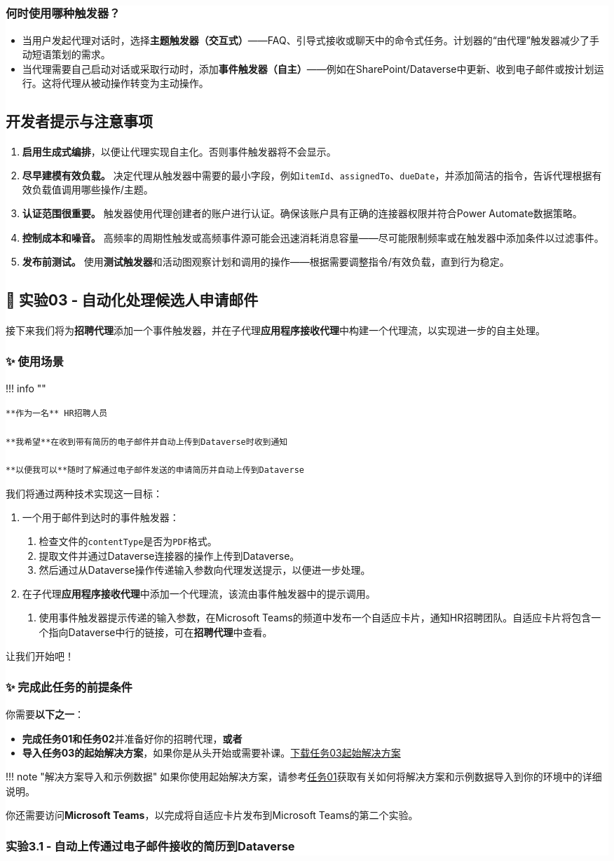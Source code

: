 ### 何时使用哪种触发器？

- 当用户发起代理对话时，选择**主题触发器（交互式）**——FAQ、引导式接收或聊天中的命令式任务。计划器的“由代理”触发器减少了手动短语策划的需求。
- 当代理需要自己启动对话或采取行动时，添加**事件触发器（自主）**——例如在SharePoint/Dataverse中更新、收到电子邮件或按计划运行。这将代理从被动操作转变为主动操作。

## 开发者提示与注意事项

1. **启用生成式编排**，以便让代理实现自主化。否则事件触发器将不会显示。

1. **尽早建模有效负载。** 决定代理从触发器中需要的最小字段，例如`itemId`、`assignedTo`、`dueDate`，并添加简洁的指令，告诉代理根据有效负载值调用哪些操作/主题。

1. **认证范围很重要。** 触发器使用代理创建者的账户进行认证。确保该账户具有正确的连接器权限并符合Power Automate数据策略。

1. **控制成本和噪音。** 高频率的周期性触发或高频事件源可能会迅速消耗消息容量——尽可能限制频率或在触发器中添加条件以过滤事件。

1. **发布前测试。** 使用**测试触发器**和活动图观察计划和调用的操作——根据需要调整指令/有效负载，直到行为稳定。

## 🧪 实验03 - 自动化处理候选人申请邮件

接下来我们将为**招聘代理**添加一个事件触发器，并在子代理**应用程序接收代理**中构建一个代理流，以实现进一步的自主处理。

### ✨ 使用场景

!!! info ""

    **作为一名** HR招聘人员

    **我希望**在收到带有简历的电子邮件并自动上传到Dataverse时收到通知

    **以便我可以**随时了解通过电子邮件发送的申请简历并自动上传到Dataverse

我们将通过两种技术实现这一目标：

1. 一个用于邮件到达时的事件触发器：
    1. 检查文件的`contentType`是否为`PDF`格式。
    1. 提取文件并通过Dataverse连接器的操作上传到Dataverse。
    1. 然后通过从Dataverse操作传递输入参数向代理发送提示，以便进一步处理。

1. 在子代理**应用程序接收代理**中添加一个代理流，该流由事件触发器中的提示调用。
    1. 使用事件触发器提示传递的输入参数，在Microsoft Teams的频道中发布一个自适应卡片，通知HR招聘团队。自适应卡片将包含一个指向Dataverse中行的链接，可在**招聘代理**中查看。

让我们开始吧！

### ✨ 完成此任务的前提条件

你需要**以下之一**：

- **完成任务01和任务02**并准备好你的招聘代理，**或者**
- **导入任务03的起始解决方案**，如果你是从头开始或需要补课。[下载任务03起始解决方案](https://aka.ms/agent-academy)

!!! note "解决方案导入和示例数据"
    如果你使用起始解决方案，请参考[任务01](../01-get-started/README.md)获取有关如何将解决方案和示例数据导入到你的环境中的详细说明。

你还需要访问**Microsoft Teams**，以完成将自适应卡片发布到Microsoft Teams的第二个实验。

### 实验3.1 - 自动上传通过电子邮件接收的简历到Dataverse
